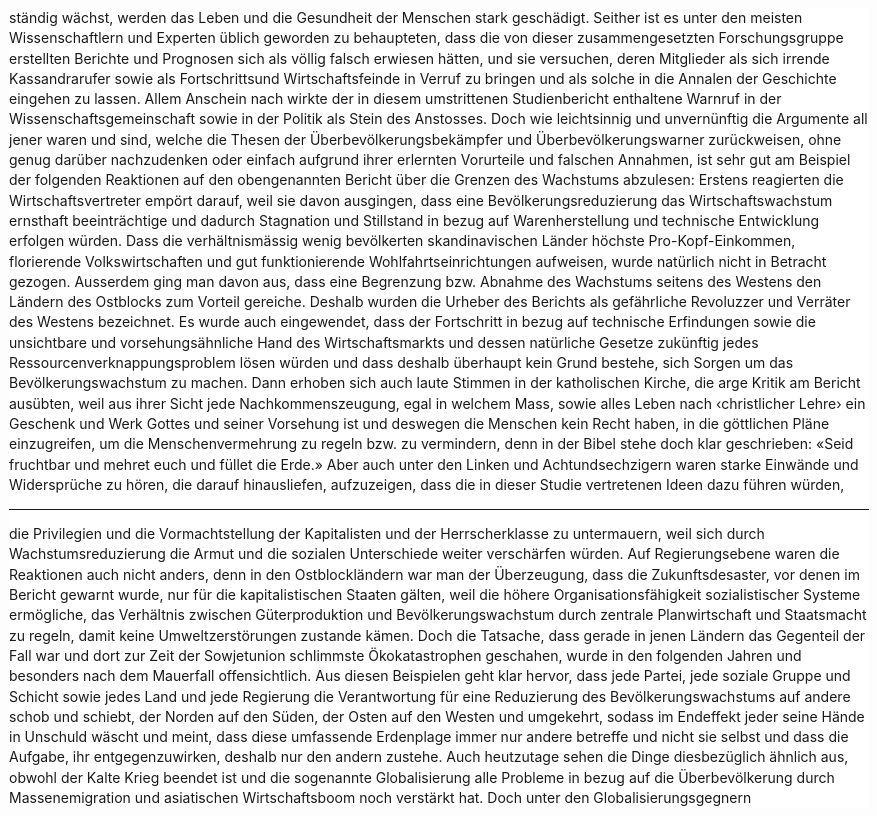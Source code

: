 ständig wächst, werden das Leben und die Gesundheit der Menschen stark geschädigt.
Seither ist es unter den meisten Wissenschaftlern und Experten üblich geworden zu behaupteten, dass die
von dieser zusammengesetzten Forschungsgruppe erstellten Berichte und Prognosen sich als völlig falsch
erwiesen hätten, und sie versuchen, deren Mitglieder als sich irrende Kassandrarufer sowie als Fortschrittsund Wirtschaftsfeinde in Verruf zu bringen und als solche in die Annalen der Geschichte eingehen zu
lassen. Allem Anschein nach wirkte der in diesem umstrittenen Studienbericht enthaltene Warnruf in der
Wissenschaftsgemeinschaft sowie in der Politik als Stein des Anstosses. Doch wie leichtsinnig und unvernünftig die Argumente all jener waren und sind, welche die Thesen der Überbevölkerungsbekämpfer und
Überbevölkerungswarner zurückweisen, ohne genug darüber nachzudenken oder einfach aufgrund ihrer erlernten Vorurteile und falschen Annahmen, ist sehr gut am Beispiel der folgenden Reaktionen auf
den obengenannten Bericht über die Grenzen des Wachstums abzulesen: Erstens reagierten die Wirtschaftsvertreter empört darauf, weil sie davon ausgingen, dass eine Bevölkerungsreduzierung das Wirtschaftswachstum ernsthaft beeinträchtige und dadurch Stagnation und Stillstand in bezug auf Warenherstellung und technische Entwicklung erfolgen würden. Dass die verhältnismässig wenig bevölkerten
skandinavischen Länder höchste Pro-Kopf-Einkommen, florierende Volkswirtschaften und gut funktionierende Wohlfahrtseinrichtungen aufweisen, wurde natürlich nicht in Betracht gezogen. Ausserdem ging
man davon aus, dass eine Begrenzung bzw. Abnahme des Wachstums seitens des Westens den Ländern
des Ostblocks zum Vorteil gereiche. Deshalb wurden die Urheber des Berichts als gefährliche Revoluzzer
und Verräter des Westens bezeichnet. Es wurde auch eingewendet, dass der Fortschritt in bezug auf
technische Erfindungen sowie die unsichtbare und vorsehungsähnliche Hand des Wirtschaftsmarkts und
dessen natürliche Gesetze zukünftig jedes Ressourcenverknappungsproblem lösen würden und dass deshalb überhaupt kein Grund bestehe, sich Sorgen um das Bevölkerungswachstum zu machen. Dann erhoben sich auch laute Stimmen in der katholischen Kirche, die arge Kritik am Bericht ausübten, weil aus
ihrer Sicht jede Nachkommenszeugung, egal in welchem Mass, sowie alles Leben nach ‹christlicher Lehre›
ein Geschenk und Werk Gottes und seiner Vorsehung ist und deswegen die Menschen kein Recht haben,
in die göttlichen Pläne einzugreifen, um die Menschenvermehrung zu regeln bzw. zu vermindern, denn
in der Bibel stehe doch klar geschrieben: «Seid fruchtbar und mehret euch und füllet die Erde.»
Aber auch unter den Linken und Achtundsechzigern waren starke Einwände und Widersprüche zu hören,
die darauf hinausliefen, aufzuzeigen, dass die in dieser Studie vertretenen Ideen dazu führen würden,


-----

die Privilegien und die Vormachtstellung der Kapitalisten und der Herrscherklasse zu untermauern, weil
sich durch Wachstumsreduzierung die Armut und die sozialen Unterschiede weiter verschärfen würden.
Auf Regierungsebene waren die Reaktionen auch nicht anders, denn in den Ostblockländern war man
der Überzeugung, dass die Zukunftsdesaster, vor denen im Bericht gewarnt wurde, nur für die kapitalistischen Staaten gälten, weil die höhere Organisationsfähigkeit sozialistischer Systeme ermögliche, das Verhältnis zwischen Güterproduktion und Bevölkerungswachstum durch zentrale Planwirtschaft und Staatsmacht zu regeln, damit keine Umweltzerstörungen zustande kämen. Doch die Tatsache, dass gerade in
jenen Ländern das Gegenteil der Fall war und dort zur Zeit der Sowjetunion schlimmste Ökokatastrophen
geschahen, wurde in den folgenden Jahren und besonders nach dem Mauerfall offensichtlich.
Aus diesen Beispielen geht klar hervor, dass jede Partei, jede soziale Gruppe und Schicht sowie jedes Land
und jede Regierung die Verantwortung für eine Reduzierung des Bevölkerungswachstums auf andere
schob und schiebt, der Norden auf den Süden, der Osten auf den Westen und umgekehrt, sodass im Endeffekt jeder seine Hände in Unschuld wäscht und meint, dass diese umfassende Erdenplage immer nur
andere betreffe und nicht sie selbst und dass die Aufgabe, ihr entgegenzuwirken, deshalb nur den andern
zustehe. Auch heutzutage sehen die Dinge diesbezüglich ähnlich aus, obwohl der Kalte Krieg beendet ist
und die sogenannte Globalisierung alle Probleme in bezug auf die Überbevölkerung durch Massenemigration und asiatischen Wirtschaftsboom noch verstärkt hat. Doch unter den Globalisierungsgegnern